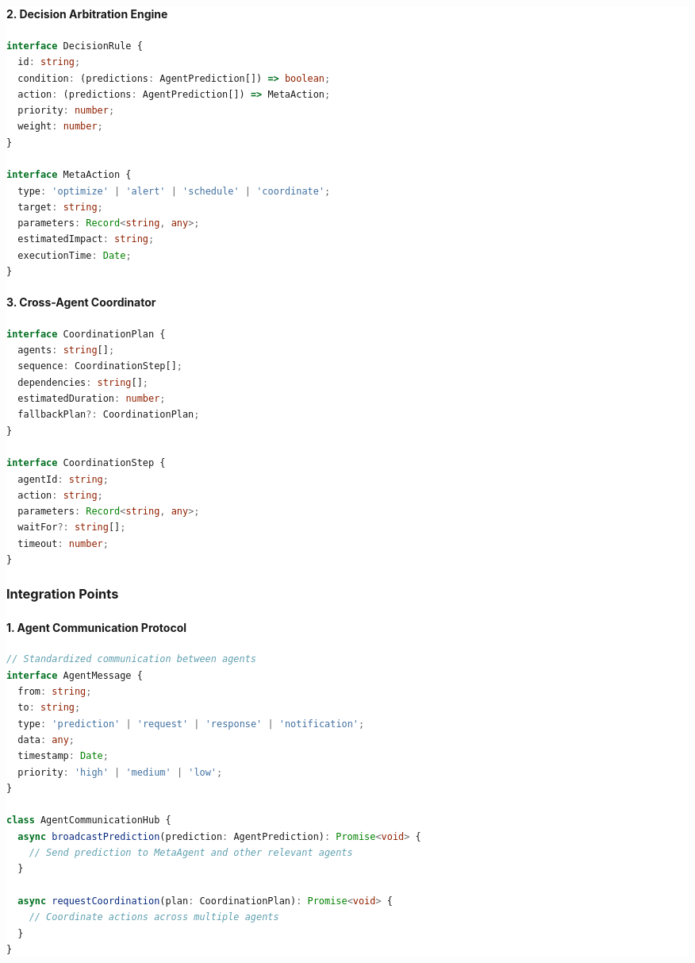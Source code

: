 #### 2. **Decision Arbitration Engine**
```typescript
interface DecisionRule {
  id: string;
  condition: (predictions: AgentPrediction[]) => boolean;
  action: (predictions: AgentPrediction[]) => MetaAction;
  priority: number;
  weight: number;
}

interface MetaAction {
  type: 'optimize' | 'alert' | 'schedule' | 'coordinate';
  target: string;
  parameters: Record<string, any>;
  estimatedImpact: string;
  executionTime: Date;
}
```

#### 3. **Cross-Agent Coordinator**
```typescript
interface CoordinationPlan {
  agents: string[];
  sequence: CoordinationStep[];
  dependencies: string[];
  estimatedDuration: number;
  fallbackPlan?: CoordinationPlan;
}

interface CoordinationStep {
  agentId: string;
  action: string;
  parameters: Record<string, any>;
  waitFor?: string[];
  timeout: number;
}
```

### Integration Points

#### 1. **Agent Communication Protocol**
```typescript
// Standardized communication between agents
interface AgentMessage {
  from: string;
  to: string;
  type: 'prediction' | 'request' | 'response' | 'notification';
  data: any;
  timestamp: Date;
  priority: 'high' | 'medium' | 'low';
}

class AgentCommunicationHub {
  async broadcastPrediction(prediction: AgentPrediction): Promise<void> {
    // Send prediction to MetaAgent and other relevant agents
  }

  async requestCoordination(plan: CoordinationPlan): Promise<void> {
    // Coordinate actions across multiple agents
  }
}
```
